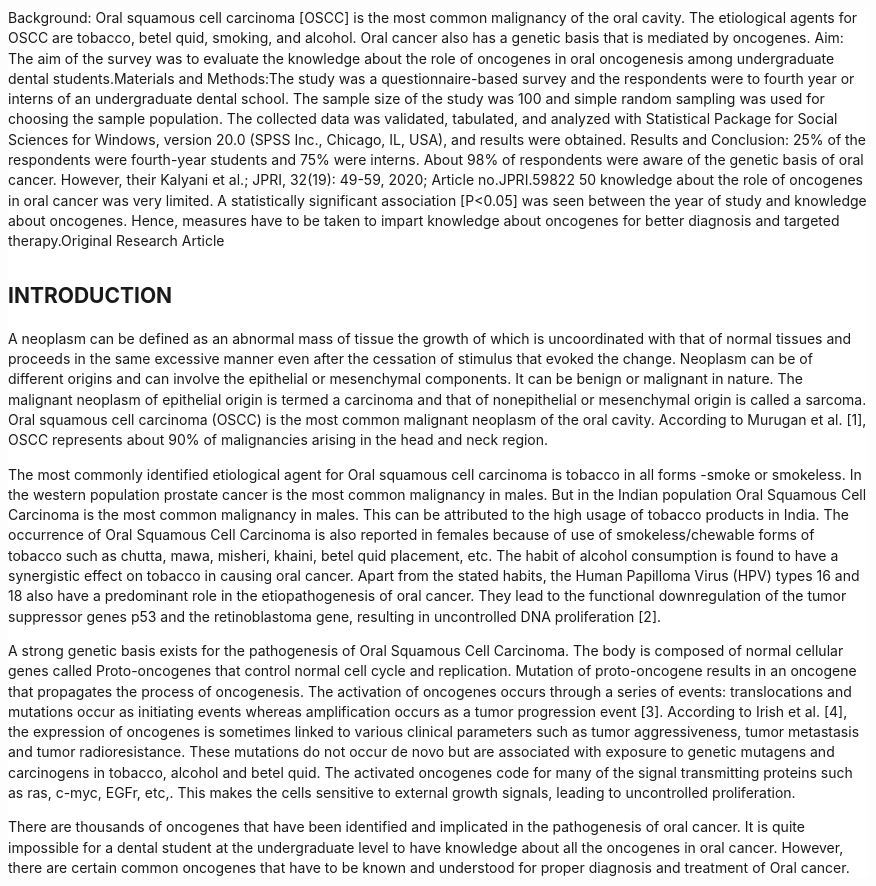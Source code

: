 Background: Oral squamous cell carcinoma [OSCC]  is the most common malignancy of the oral cavity. The etiological agents for OSCC are tobacco, betel quid, smoking, and alcohol. Oral cancer also has a genetic basis that is mediated by oncogenes. Aim: The aim of the survey was to evaluate the knowledge about the role of oncogenes in oral oncogenesis among undergraduate dental students.Materials and Methods:The study was a questionnaire-based survey and the respondents were to fourth year or interns of an undergraduate dental school. The sample size of the study was 100 and simple random sampling was used for choosing the sample population. The collected data was validated, tabulated, and analyzed with Statistical Package for Social Sciences for Windows, version 20.0 (SPSS Inc., Chicago, IL, USA), and results were obtained. Results and Conclusion: 25% of the respondents were fourth-year students and 75% were interns. About 98% of respondents were aware of the genetic basis of oral cancer. However, their Kalyani et al.; JPRI, 32(19): 49-59, 2020; Article no.JPRI.59822    50 knowledge about the role of oncogenes in oral cancer was very limited. A statistically significant association [P<0.05] was seen between the year of study and knowledge about oncogenes. Hence, measures have to be taken to impart knowledge about oncogenes for better diagnosis and targeted therapy.Original Research Article

## INTRODUCTION

A neoplasm can be defined as an abnormal mass of tissue the growth of which is uncoordinated with that of normal tissues and proceeds in the same excessive manner even after the cessation of stimulus that evoked the change. Neoplasm can be of different origins and can involve the epithelial or mesenchymal components. It can be benign or malignant in nature. The malignant neoplasm of epithelial origin is termed a carcinoma and that of nonepithelial or mesenchymal origin is called a sarcoma. Oral squamous cell carcinoma (OSCC) is the most common malignant neoplasm of the oral cavity. According to Murugan et al. [1], OSCC represents about 90% of malignancies arising in the head and neck region.

The most commonly identified etiological agent for Oral squamous cell carcinoma is tobacco in all forms -smoke or smokeless. In the western population prostate cancer is the most common malignancy in males. But in the Indian population Oral Squamous Cell Carcinoma is the most common malignancy in males. This can be attributed to the high usage of tobacco products in India. The occurrence of Oral Squamous Cell Carcinoma is also reported in females because of use of smokeless/chewable forms of tobacco such as chutta, mawa, misheri, khaini, betel quid placement, etc. The habit of alcohol consumption is found to have a synergistic effect on tobacco in causing oral cancer. Apart from the stated habits, the Human Papilloma Virus (HPV) types 16 and 18 also have a predominant role in the etiopathogenesis of oral cancer. They lead to the functional downregulation of the tumor suppressor genes p53 and the retinoblastoma gene, resulting in uncontrolled DNA proliferation [2].

A strong genetic basis exists for the pathogenesis of Oral Squamous Cell Carcinoma. The body is composed of normal cellular genes called Proto-oncogenes that control normal cell cycle and replication. Mutation of proto-oncogene results in an oncogene that propagates the process of oncogenesis. The activation of oncogenes occurs through a series of events: translocations and mutations occur as initiating events whereas amplification occurs as a tumor progression event [3]. According to Irish et al. [4], the expression of oncogenes is sometimes linked to various clinical parameters such as tumor aggressiveness, tumor metastasis and tumor radioresistance. These mutations do not occur de novo but are associated with exposure to genetic mutagens and carcinogens in tobacco, alcohol and betel quid. The activated oncogenes code for many of the signal transmitting proteins such as ras, c-myc, EGFr, etc,. This makes the cells sensitive to external growth signals, leading to uncontrolled proliferation.

There are thousands of oncogenes that have been identified and implicated in the pathogenesis of oral cancer. It is quite impossible for a dental student at the undergraduate level to have knowledge about all the oncogenes in oral cancer. However, there are certain common oncogenes that have to be known and understood for proper diagnosis and treatment of Oral cancer.
